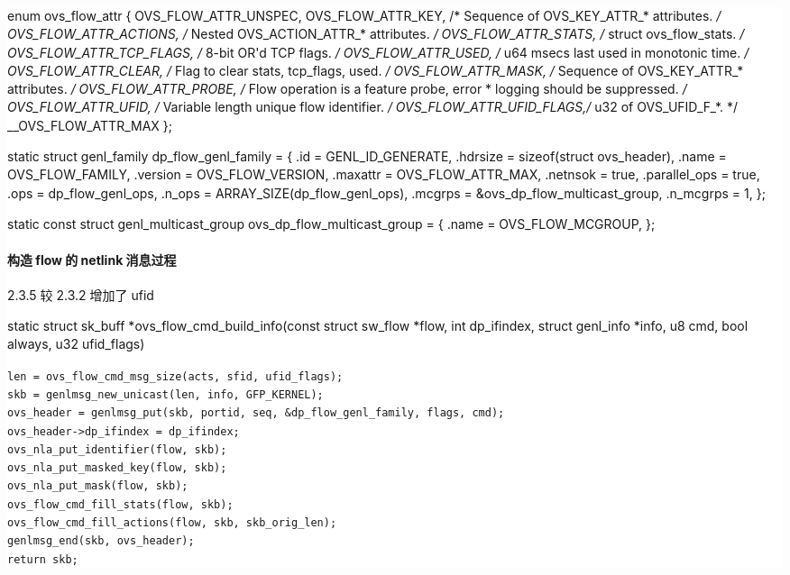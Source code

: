 enum ovs_flow_attr {
	OVS_FLOW_ATTR_UNSPEC,
	OVS_FLOW_ATTR_KEY,       /* Sequence of OVS_KEY_ATTR_* attributes. */
	OVS_FLOW_ATTR_ACTIONS,   /* Nested OVS_ACTION_ATTR_* attributes. */
	OVS_FLOW_ATTR_STATS,     /* struct ovs_flow_stats. */
	OVS_FLOW_ATTR_TCP_FLAGS, /* 8-bit OR'd TCP flags. */
	OVS_FLOW_ATTR_USED,      /* u64 msecs last used in monotonic time. */
	OVS_FLOW_ATTR_CLEAR,     /* Flag to clear stats, tcp_flags, used. */
	OVS_FLOW_ATTR_MASK,      /* Sequence of OVS_KEY_ATTR_* attributes. */
	OVS_FLOW_ATTR_PROBE,     /* Flow operation is a feature probe, error
				  * logging should be suppressed. */
	OVS_FLOW_ATTR_UFID,      /* Variable length unique flow identifier. */
	OVS_FLOW_ATTR_UFID_FLAGS,/* u32 of OVS_UFID_F_*. */
	__OVS_FLOW_ATTR_MAX
};

static struct genl_family dp_flow_genl_family = {
	.id = GENL_ID_GENERATE,
	.hdrsize = sizeof(struct ovs_header),
	.name = OVS_FLOW_FAMILY,
	.version = OVS_FLOW_VERSION,
	.maxattr = OVS_FLOW_ATTR_MAX,
	.netnsok = true,
	.parallel_ops = true,
	.ops = dp_flow_genl_ops,
	.n_ops = ARRAY_SIZE(dp_flow_genl_ops),
	.mcgrps = &ovs_dp_flow_multicast_group,
	.n_mcgrps = 1,
};

static const struct genl_multicast_group ovs_dp_flow_multicast_group = {
	.name = OVS_FLOW_MCGROUP,
};

#### 构造 flow 的 netlink 消息过程

2.3.5 较 2.3.2 增加了 ufid

static struct sk_buff *ovs_flow_cmd_build_info(const struct sw_flow *flow, int dp_ifindex, struct genl_info *info, u8 cmd, bool always, u32 ufid_flags)

	len = ovs_flow_cmd_msg_size(acts, sfid, ufid_flags);
	skb = genlmsg_new_unicast(len, info, GFP_KERNEL);
	ovs_header = genlmsg_put(skb, portid, seq, &dp_flow_genl_family, flags, cmd);
	ovs_header->dp_ifindex = dp_ifindex;
    ovs_nla_put_identifier(flow, skb);
    ovs_nla_put_masked_key(flow, skb);
    ovs_nla_put_mask(flow, skb);
    ovs_flow_cmd_fill_stats(flow, skb);
    ovs_flow_cmd_fill_actions(flow, skb, skb_orig_len);
	genlmsg_end(skb, ovs_header);
	return skb;

